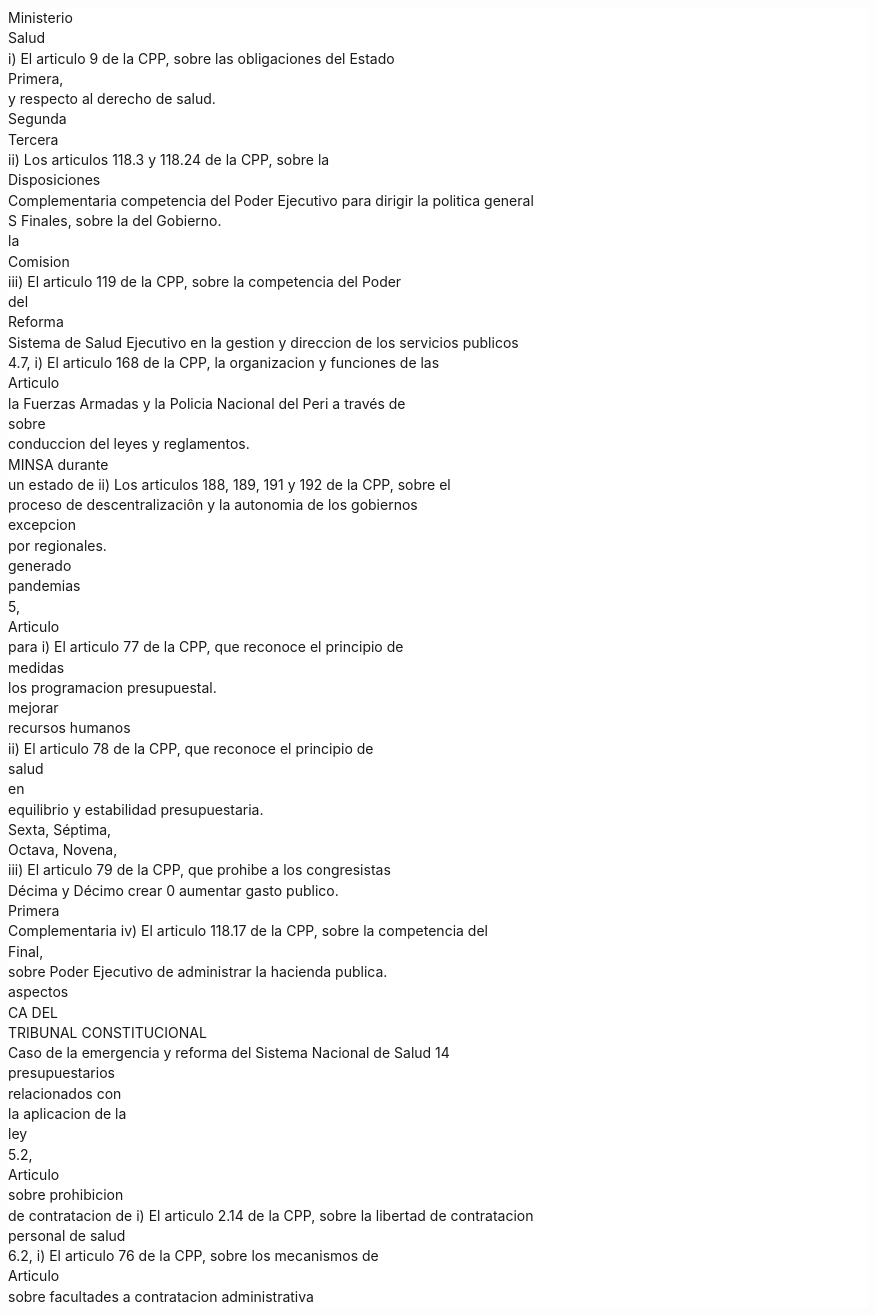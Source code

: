 Ministerio  
Salud  
i) El articulo 9 de la CPP, sobre las obligaciones del Estado  
Primera,  
y respecto al derecho de salud.  
Segunda  
Tercera  
ii) Los articulos 118.3 y 118.24 de la CPP, sobre la  
Disposiciones  
Complementaria competencia del Poder Ejecutivo para dirigir la politica general  
S Finales, sobre la del Gobierno.  
la  
Comision  
iii) El articulo 119 de la CPP, sobre la competencia del Poder  
del  
Reforma  
Sistema de Salud Ejecutivo en la gestion y direccion de los servicios publicos  
4.7, i) El articulo 168 de la CPP, la organizacion y funciones de las  
Articulo  
la Fuerzas Armadas y la Policia Nacional del Peri a través de  
sobre  
conduccion del leyes y reglamentos.  
MINSA durante  
un estado de ii) Los articulos 188, 189, 191 y 192 de la CPP, sobre el  
proceso de descentralizaciôn y la autonomia de los gobiernos  
excepcion  
por regionales.  
generado  
pandemias  
5,  
Articulo  
para i) El articulo 77 de la CPP, que reconoce el principio de  
medidas  
los programacion presupuestal.  
mejorar  
recursos humanos  
ii) El articulo 78 de la CPP, que reconoce el principio de  
salud  
en  
equilibrio y estabilidad presupuestaria.  
Sexta, Séptima,  
Octava, Novena,  
iii) El articulo 79 de la CPP, que prohibe a los congresistas  
Décima y Décimo crear 0 aumentar gasto publico.  
Primera  
Complementaria iv) El articulo 118.17 de la CPP, sobre la competencia del  
Final,  
sobre Poder Ejecutivo de administrar la hacienda publica.  
aspectos  
CA DEL  
TRIBUNAL CONSTITUCIONAL  
Caso de la emergencia y reforma del Sistema Nacional de Salud 14  
presupuestarios  
relacionados con  
la aplicacion de la  
ley  
5.2,  
Articulo  
sobre prohibicion  
de contratacion de i) El articulo 2.14 de la CPP, sobre la libertad de contratacion  
personal de salud  
6.2, i) El articulo 76 de la CPP, sobre los mecanismos de  
Articulo  
sobre facultades a contratacion administrativa  